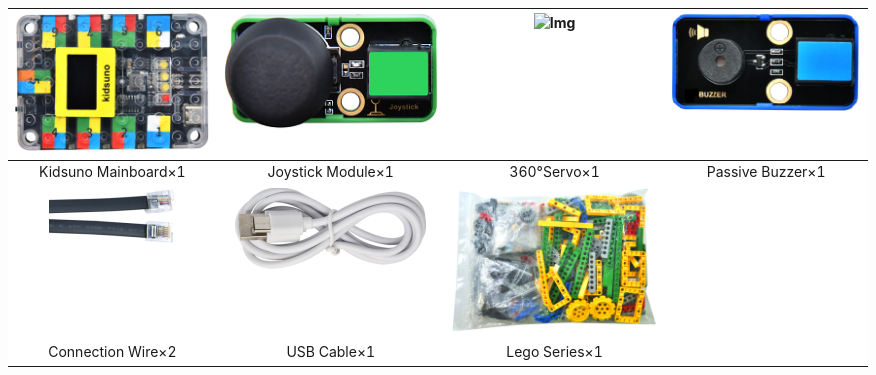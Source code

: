 |![Img](./media/kidsuno.png)|![Img](./media/Joystick.png)|![Img](./media/360°.png)| ![Img](./media/Buzzer.png)|
| :--: | :--: | :--: | :--: |
|Kidsuno Mainboard×1|Joystick Module×1|360°Servo×1|Passive Buzzer×1|
|![Img](./media/Connection.png)|![Img](./media/USB.png)|![Img](./media/Lego11.png)|  |
|Connection Wire×2|USB Cable×1| Lego Series×1 |  |